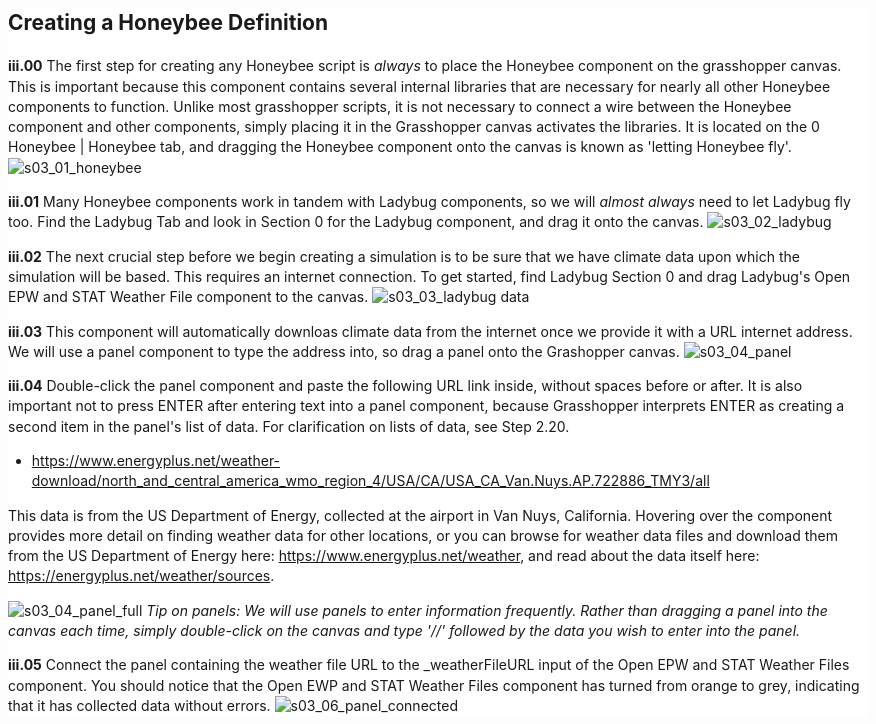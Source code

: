 ## Creating a Honeybee Definition

**iii.00** The first step for creating any Honeybee script is _always_ to place the Honeybee component on the grasshopper canvas. This is important because this component contains several internal libraries that are necessary for nearly all other Honeybee components to function. Unlike most grasshopper scripts, it is not necessary to connect a wire between the Honeybee component and other components, simply placing it in the Grasshopper canvas activates the libraries. It is located on the 0 Honeybee | Honeybee tab, and dragging the Honeybee component onto the canvas is known as 'letting Honeybee fly'.
![s03_01_honeybee](https://user-images.githubusercontent.com/44324576/49170763-2d197d80-f33d-11e8-96fb-ca46f7fa79df.png)

**iii.01** Many Honeybee components work in tandem with Ladybug components, so we will _almost always_ need to let Ladybug fly too. Find the Ladybug Tab and look in Section 0 for the Ladybug component, and drag it onto the canvas.
![s03_02_ladybug](https://user-images.githubusercontent.com/44324576/49170767-2db21400-f33d-11e8-8269-ddf02cd3f166.png)

**iii.02** The next crucial step before we begin creating a simulation is to be sure that we have climate data upon which the simulation will be based. This requires an internet connection. To get started, find Ladybug Section 0 and drag Ladybug's Open EPW and STAT Weather File component to the canvas.
![s03_03_ladybug data](https://user-images.githubusercontent.com/44324576/49170768-2db21400-f33d-11e8-993e-66d13f1727ab.png)

**iii.03** This component will automatically downloas climate data from the internet once we provide it with a URL internet address. We will use a panel component to type the address into, so drag a panel onto the Grashopper canvas. 
![s03_04_panel](https://user-images.githubusercontent.com/44324576/49170769-2db21400-f33d-11e8-8461-b6c947b936a5.JPG)

**iii.04** Double-click the panel component and paste the following URL link inside, without spaces before or after. It is also important not to press ENTER after entering text into a panel component, because Grasshopper interprets ENTER as creating a second item in the panel's list of data. For clarification on lists of data, see Step 2.20.
- https://www.energyplus.net/weather-download/north_and_central_america_wmo_region_4/USA/CA/USA_CA_Van.Nuys.AP.722886_TMY3/all

This data is from the US Department of Energy, collected at the airport in Van Nuys, California. Hovering over the component provides more detail on finding weather data for other locations, or you can browse for weather data files and download them from the US Department of Energy here: https://www.energyplus.net/weather, and read about the data itself here: https://energyplus.net/weather/sources. 

![s03_04_panel_full](https://user-images.githubusercontent.com/44324576/49170770-2e4aaa80-f33d-11e8-9a83-fa2d5160dc66.JPG)
_Tip on panels: We will use panels to enter information frequently. Rather than dragging a panel into the canvas each time, simply double-click on the canvas and type '//' followed by the data you wish to enter into the panel._

 **iii.05** Connect the panel containing the weather file URL to the _weatherFileURL input of the Open EPW and STAT Weather Files component. You should notice that the Open EWP and STAT Weather Files component has turned from orange to grey, indicating that it has collected data without errors. 
![s03_06_panel_connected](https://user-images.githubusercontent.com/44324576/49170772-2ee34100-f33d-11e8-8a8f-07541ecf2991.JPG)
